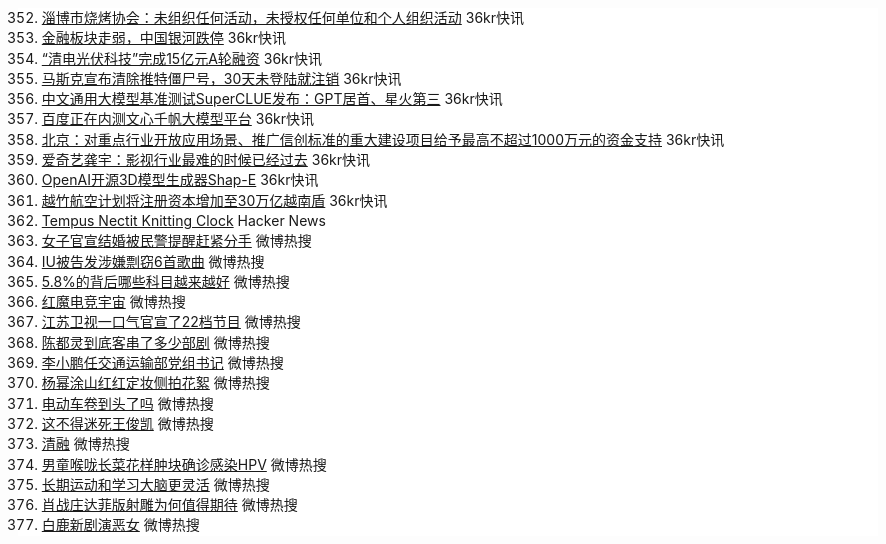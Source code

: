 352. [淄博市烧烤协会：未组织任何活动，未授权任何单位和个人组织活动](https://www.36kr.com/newsflashes/2251387420208777) 36kr快讯
353. [金融板块走弱，中国银河跌停](https://www.36kr.com/newsflashes/2251388747100035) 36kr快讯
354. [“清电光伏科技”完成15亿元A轮融资](https://www.36kr.com/newsflashes/2251390909263752) 36kr快讯
355. [马斯克宣布清除推特僵尸号，30天未登陆就注销](https://www.36kr.com/newsflashes/2251393850404481) 36kr快讯
356. [中文通用大模型基准测试SuperCLUE发布：GPT居首、星火第三](https://www.36kr.com/newsflashes/2251397866319746) 36kr快讯
357. [百度正在内测文心千帆大模型平台](https://www.36kr.com/newsflashes/2251399082078083) 36kr快讯
358. [北京：对重点行业开放应用场景、推广信创标准的重大建设项目给予最高不超过1000万元的资金支持](https://www.36kr.com/newsflashes/2251401058103175) 36kr快讯
359. [爱奇艺龚宇：影视行业最难的时候已经过去](https://www.36kr.com/newsflashes/2251402584583811) 36kr快讯
360. [OpenAI开源3D模型生成器Shap-E](https://www.36kr.com/newsflashes/2251411521252997) 36kr快讯
361. [越竹航空计划将注册资本增加至30万亿越南盾](https://www.36kr.com/newsflashes/2251404962819973) 36kr快讯
362. [Tempus Nectit Knitting Clock](http://kylerank.in/tempus_nectit/) Hacker News
363. [女子官宣结婚被民警提醒赶紧分手](https://s.weibo.com/weibo?q=%23%E5%A5%B3%E5%AD%90%E5%AE%98%E5%AE%A3%E7%BB%93%E5%A9%9A%E8%A2%AB%E6%B0%91%E8%AD%A6%E6%8F%90%E9%86%92%E8%B5%B6%E7%B4%A7%E5%88%86%E6%89%8B%23&Refer=top) 微博热搜
364. [IU被告发涉嫌剽窃6首歌曲](https://s.weibo.com/weibo?q=%23IU%E8%A2%AB%E5%91%8A%E5%8F%91%E6%B6%89%E5%AB%8C%E5%89%BD%E7%AA%836%E9%A6%96%E6%AD%8C%E6%9B%B2%23&Refer=top) 微博热搜
365. [5.8%的背后哪些科目越来越好](https://s.weibo.com/weibo?q=%235.8%25%E7%9A%84%E8%83%8C%E5%90%8E%E5%93%AA%E4%BA%9B%E7%A7%91%E7%9B%AE%E8%B6%8A%E6%9D%A5%E8%B6%8A%E5%A5%BD%23&Refer=top) 微博热搜
366. [红魔电竞宇宙](https://s.weibo.com/weibo?q=%23%E7%BA%A2%E9%AD%94%E7%94%B5%E7%AB%9E%E5%AE%87%E5%AE%99%23&Refer=top) 微博热搜
367. [江苏卫视一口气官宣了22档节目](https://s.weibo.com/weibo?q=%23%E6%B1%9F%E8%8B%8F%E5%8D%AB%E8%A7%86%E4%B8%80%E5%8F%A3%E6%B0%94%E5%AE%98%E5%AE%A3%E4%BA%8622%E6%A1%A3%E8%8A%82%E7%9B%AE%23&Refer=top) 微博热搜
368. [陈都灵到底客串了多少部剧](https://s.weibo.com/weibo?q=%23%E9%99%88%E9%83%BD%E7%81%B5%E5%88%B0%E5%BA%95%E5%AE%A2%E4%B8%B2%E4%BA%86%E5%A4%9A%E5%B0%91%E9%83%A8%E5%89%A7%23&Refer=top) 微博热搜
369. [李小鹏任交通运输部党组书记](https://s.weibo.com/weibo?q=%23%E6%9D%8E%E5%B0%8F%E9%B9%8F%E4%BB%BB%E4%BA%A4%E9%80%9A%E8%BF%90%E8%BE%93%E9%83%A8%E5%85%9A%E7%BB%84%E4%B9%A6%E8%AE%B0%23&Refer=top) 微博热搜
370. [杨幂涂山红红定妆侧拍花絮](https://s.weibo.com/weibo?q=%23%E6%9D%A8%E5%B9%82%E6%B6%82%E5%B1%B1%E7%BA%A2%E7%BA%A2%E5%AE%9A%E5%A6%86%E4%BE%A7%E6%8B%8D%E8%8A%B1%E7%B5%AE%23&Refer=top) 微博热搜
371. [电动车卷到头了吗](https://s.weibo.com/weibo?q=%23%E7%94%B5%E5%8A%A8%E8%BD%A6%E5%8D%B7%E5%88%B0%E5%A4%B4%E4%BA%86%E5%90%97%23&Refer=top) 微博热搜
372. [这不得迷死王俊凯](https://s.weibo.com/weibo?q=%23%E8%BF%99%E4%B8%8D%E5%BE%97%E8%BF%B7%E6%AD%BB%E7%8E%8B%E4%BF%8A%E5%87%AF%23&Refer=top) 微博热搜
373. [清融](https://s.weibo.com/weibo?q=%23%E6%B8%85%E8%9E%8D%23&Refer=top) 微博热搜
374. [男童喉咙长菜花样肿块确诊感染HPV](https://s.weibo.com/weibo?q=%23%E7%94%B7%E7%AB%A5%E5%96%89%E5%92%99%E9%95%BF%E8%8F%9C%E8%8A%B1%E6%A0%B7%E8%82%BF%E5%9D%97%E7%A1%AE%E8%AF%8A%E6%84%9F%E6%9F%93HPV%23&Refer=top) 微博热搜
375. [长期运动和学习大脑更灵活](https://s.weibo.com/weibo?q=%23%E9%95%BF%E6%9C%9F%E8%BF%90%E5%8A%A8%E5%92%8C%E5%AD%A6%E4%B9%A0%E5%A4%A7%E8%84%91%E6%9B%B4%E7%81%B5%E6%B4%BB%23&Refer=top) 微博热搜
376. [肖战庄达菲版射雕为何值得期待](https://s.weibo.com/weibo?q=%23%E8%82%96%E6%88%98%E5%BA%84%E8%BE%BE%E8%8F%B2%E7%89%88%E5%B0%84%E9%9B%95%E4%B8%BA%E4%BD%95%E5%80%BC%E5%BE%97%E6%9C%9F%E5%BE%85%23&Refer=top) 微博热搜
377. [白鹿新剧演恶女](https://s.weibo.com/weibo?q=%23%E7%99%BD%E9%B9%BF%E6%96%B0%E5%89%A7%E6%BC%94%E6%81%B6%E5%A5%B3%23&Refer=top) 微博热搜
